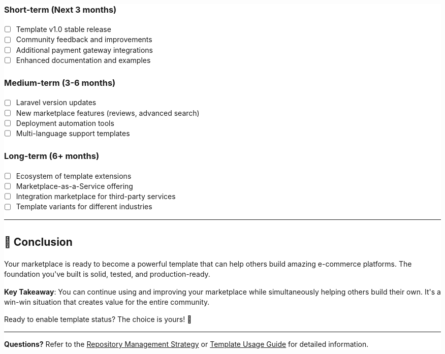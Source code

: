 ### **Short-term (Next 3 months)**
- [ ] Template v1.0 stable release
- [ ] Community feedback and improvements
- [ ] Additional payment gateway integrations
- [ ] Enhanced documentation and examples

### **Medium-term (3-6 months)**
- [ ] Laravel version updates
- [ ] New marketplace features (reviews, advanced search)
- [ ] Deployment automation tools
- [ ] Multi-language support templates

### **Long-term (6+ months)**
- [ ] Ecosystem of template extensions
- [ ] Marketplace-as-a-Service offering
- [ ] Integration marketplace for third-party services
- [ ] Template variants for different industries

---

## 🎉 **Conclusion**

Your marketplace is ready to become a powerful template that can help others build amazing e-commerce platforms. The foundation you've built is solid, tested, and production-ready.

**Key Takeaway**: You can continue using and improving your marketplace while simultaneously helping others build their own. It's a win-win situation that creates value for the entire community.

Ready to enable template status? The choice is yours! 🚀

---

**Questions?** Refer to the [Repository Management Strategy](REPOSITORY_MANAGEMENT.md) or [Template Usage Guide](TEMPLATE_USAGE.md) for detailed information.